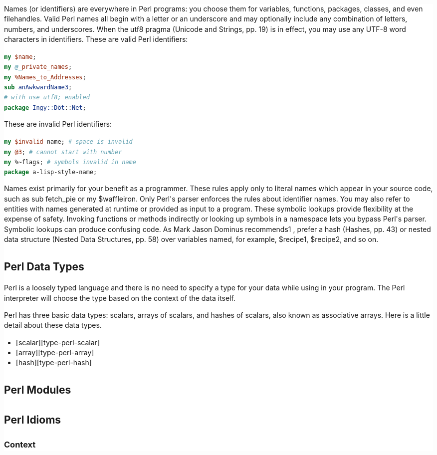 Names (or identifiers) are everywhere in Perl programs: you choose them for variables, functions, packages, classes, and even filehandles. Valid Perl names all begin with a letter or an underscore and may optionally include any combination of letters, numbers, and underscores. When the utf8 pragma (Unicode and Strings, pp. 19) is in effect, you may use any UTF-8 word characters in identifiers. These are valid Perl identifiers:

```perl
my $name;
my @_private_names;
my %Names_to_Addresses;
sub anAwkwardName3;
# with use utf8; enabled
package Ingy::Döt::Net;
```

These are invalid Perl identifiers:

```perl
my $invalid name; # space is invalid
my @3; # cannot start with number
my %~flags; # symbols invalid in name
package a-lisp-style-name;
```

Names exist primarily for your benefit as a programmer. These rules apply only to literal names which appear in your source code, such as sub fetch_pie or my $waffleiron.
Only Perl's parser enforces the rules about identifier names. You may also refer to entities with names generated at runtime
or provided as input to a program. These symbolic lookups provide flexibility at the expense of safety. Invoking functions or
methods indirectly or looking up symbols in a namespace lets you bypass Perl's parser. Symbolic lookups can produce confusing
code. As Mark Jason Dominus recommends1
, prefer a hash (Hashes, pp. 43) or nested data structure (Nested Data Structures,
pp. 58) over variables named, for example, $recipe1, $recipe2, and so on.

## Perl Data Types

Perl is a loosely typed language and there is no need to specify a type for your data while using in your program. The Perl interpreter will choose the type based on the context of the data itself.

Perl has three basic data types: scalars, arrays of scalars, and hashes of scalars, also known as associative arrays. Here is a little detail about these data types.


- [scalar][type-perl-scalar]
- [array][type-perl-array]
- [hash][type-perl-hash]

## Perl Modules

## Perl Idioms

### Context


[type-array]: ../../types/array.md
[global-object-array]: ./objects/array.md
[global-object-boolean]: ./objects/boolean.md
[global-object-bigint]: ./objects/bigint.md
[global-object-date]: ./objects/date.md
[global-object-error]: ./objects/error.md
[global-object-function]: ./objects/function.md
[global-object-json]: ./objects/json.md
[global-object-map]: ./objects/map.md
[global-object-math]: ./objects/math.md
[global-object-number]: ./objects/number.md
[global-object-object]: ./objects/object.md
[global-object-promise]: ./objects/promise.md
[global-object-regexp]: ./objects/regexp.md
[global-object-set]: ./objects/set.md
[global-object-string]: ./objects/string.md
[global-object-symbol]: ./objects/symbol.md
[global-object-typed-array]: ./objects/typed-array.md
[global-object-weakmap]: ./objects/weakmap.md
[global-object-weakset]: ./objects/weakset.md
[concept-classes]: ../../concepts/classes.md
[concept-composition]: ../../concepts/composition.md
[concept-encapsulation]: ../../concepts/encapsulation.md
[concept-inheritance]: ../../concepts/inheritance.md
[concept-mutation]: ../../concepts/mutation.md
[concept-objects]: ../../concepts/objects.md
[concept-polymorphism]: ../../concepts/polymorphism.md
[concept-state]: ../../concepts/state.md
[concept-anonymous-functions]: ../../concepts/anonymous_functions.md
[concept-higher-order-functions]: ../../concepts/higher_order_functions.md
[concept-immutable]: ../../concepts/immutability.md
[concept-nested-functions]: ../../concepts/nested_functions.md
[concept-partial-application]: ../../concepts/partial_application.md
[concept-pure-functions]: ../../concepts/pure_functions.md
[concept-recursion]: ../../concepts/recursion.md
[concept-type-inference]: ../../concepts/type_inference.md
[concept-arithmetic]: ../../concepts/arithmetic.md
[concept-bitwise-manipulation]: ../../concepts/bitwise_manipulation.md
[concept-boolean-logic]: ../../concepts/boolean_logic.md
[concept-comments]: ../../concepts/comments.md
[concept-conditionals]: ../../concepts/conditionals.md
[concept-destructuring]: ../../concepts/destructuring.md
[concept-destructuring-assignment]: ../../concepts/destructuring_assignment.md
[concept-duck-typing]: ../../concepts/duck_typing.md
[concept-enumeration]: ../../concepts/enumeration.md
[concept-functions]: ../../concepts/functions.md
[concept-loops]: ../../concepts/loops.md
[concept-methods]: ../../concepts/methods.md
[concept-rest-parameters]: ../../concepts/rest_parameters.md
[concept-scope]: ../../concepts/scope.md
[concept-type-casting]: ../../concepts/type_casting.md
[concept-variables]: ../../concepts/variables.md
[concept-concurrency]: ../../concepts/concurrency.md
[concept-events]: ../../languages/javascript/info/events.md
[concept-event-loop]: ../../languages/javascript/info/event_loop.md
[concept-generators]: ../../languages/javascript/info/generators.md
[concept-global-objects]: ../../languages/javascript/info/global_objects.md
[concept-hoisting]: ../../languages/javascript/info/hoisting.md
[concept-iterators]: ../../languages/javascript/info/iterators.md
[concept-modules]: ../../languages/javascript/info/modules.md
[concept-prototype-inheritance]: ../../languages/javascript/info/prototype_inheritance.md
[concept-sameness]: ../../languages/javascript/info/sameness.md
[concept-strict-mode]: ../../languages/javascript/info/strict_mode.md
[keyword-async]: ./keywords/async.md
[keyword-await]: ./keywords/await.md
[keyword-new]: ./keywords/new.md
[keyword-import]: ./keywords/import.md
[keyword-instanceof]: ./keywords/instanceof.md
[keyword-require]: ./keywords/require.md
[keyword-typeof]: ./keywords/typeof.md
[platforms-jsdoc]: ../../tooling/jsdoc.md